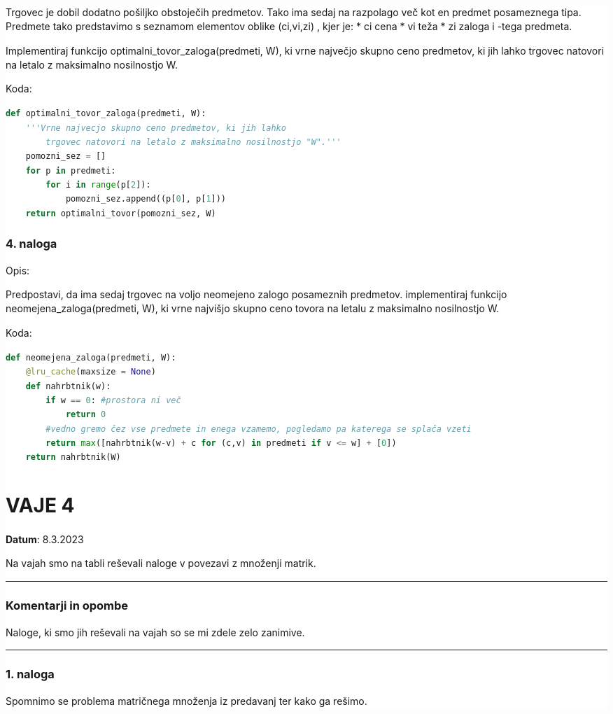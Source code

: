 Trgovec je dobil dodatno pošiljko obstoječih predmetov. Tako ima sedaj na razpolago več kot en predmet posameznega tipa. Predmete tako predstavimo s seznamom elementov oblike (ci,vi,zi)
, kjer je: * ci
 cena * vi
 teža * zi
 zaloga i
-tega predmeta.

Implementiraj funkcijo optimalni_tovor_zaloga(predmeti, W), ki vrne največjo skupno ceno predmetov, ki jih lahko trgovec natovori na letalo z maksimalno nosilnostjo W. 

Koda:
```python
def optimalni_tovor_zaloga(predmeti, W):
    '''Vrne najvecjo skupno ceno predmetov, ki jih lahko
        trgovec natovori na letalo z maksimalno nosilnostjo "W".'''
    pomozni_sez = []
    for p in predmeti:
        for i in range(p[2]):
            pomozni_sez.append((p[0], p[1]))
    return optimalni_tovor(pomozni_sez, W)

```

### **4. naloga**
Opis:

Predpostavi, da ima sedaj trgovec na voljo neomejeno zalogo posameznih predmetov. implementiraj funkcijo neomejena_zaloga(predmeti, W), ki vrne najvišjo skupno ceno tovora na letalu z maksimalno nosilnostjo W.

Koda:
```python
def neomejena_zaloga(predmeti, W):
    @lru_cache(maxsize = None)
    def nahrbtnik(w):
        if w == 0: #prostora ni več
            return 0
        #vedno gremo čez vse predmete in enega vzamemo, pogledamo pa katerega se splača vzeti
        return max([nahrbtnik(w-v) + c for (c,v) in predmeti if v <= w] + [0])
    return nahrbtnik(W)
```


# VAJE 4
**Datum**: 8.3.2023

Na vajah smo na tabli reševali naloge v povezavi z množenji matrik. 
_________
### Komentarji in opombe
Naloge, ki smo jih reševali na vajah so se mi  zdele zelo zanimive. 
_______
### **1. naloga**
Spomnimo se problema matričnega množenja iz predavanj ter kako ga rešimo.
